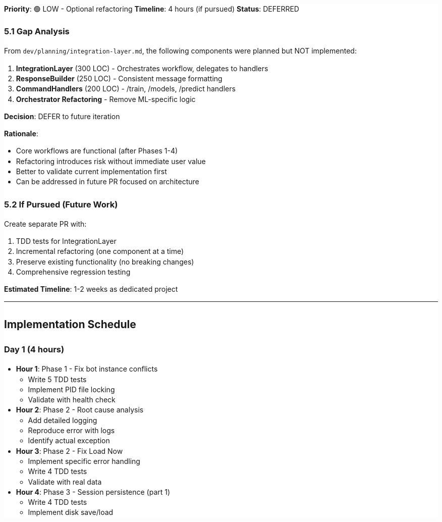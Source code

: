 **Priority**: 🟢 LOW - Optional refactoring
**Timeline**: 4 hours (if pursued)
**Status**: DEFERRED

### 5.1 Gap Analysis

From `dev/planning/integration-layer.md`, the following components were planned but NOT implemented:

1. **IntegrationLayer** (300 LOC) - Orchestrates workflow, delegates to handlers
2. **ResponseBuilder** (250 LOC) - Consistent message formatting
3. **CommandHandlers** (200 LOC) - /train, /models, /predict handlers
4. **Orchestrator Refactoring** - Remove ML-specific logic

**Decision**: DEFER to future iteration

**Rationale**:
- Core workflows are functional (after Phases 1-4)
- Refactoring introduces risk without immediate user value
- Better to validate current implementation first
- Can be addressed in future PR focused on architecture

### 5.2 If Pursued (Future Work)

Create separate PR with:
1. TDD tests for IntegrationLayer
2. Incremental refactoring (one component at a time)
3. Preserve existing functionality (no breaking changes)
4. Comprehensive regression testing

**Estimated Timeline**: 1-2 weeks as dedicated project

---

## Implementation Schedule

### Day 1 (4 hours)
- **Hour 1**: Phase 1 - Fix bot instance conflicts
  - Write 5 TDD tests
  - Implement PID file locking
  - Validate with health check
- **Hour 2**: Phase 2 - Root cause analysis
  - Add detailed logging
  - Reproduce error with logs
  - Identify actual exception
- **Hour 3**: Phase 2 - Fix Load Now
  - Implement specific error handling
  - Write 4 TDD tests
  - Validate with real data
- **Hour 4**: Phase 3 - Session persistence (part 1)
  - Write 4 TDD tests
  - Implement disk save/load
